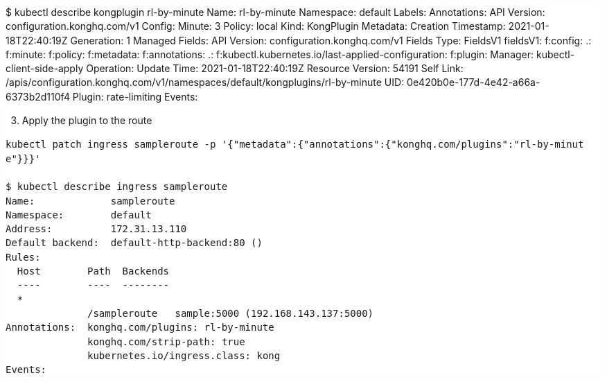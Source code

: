 $ kubectl describe kongplugin rl-by-minute
Name:         rl-by-minute
Namespace:    default
Labels:       <none>
Annotations:  <none>
API Version:  configuration.konghq.com/v1
Config:
  Minute:  3
  Policy:  local
Kind:      KongPlugin
Metadata:
  Creation Timestamp:  2021-01-18T22:40:19Z
  Generation:          1
  Managed Fields:
    API Version:  configuration.konghq.com/v1
    Fields Type:  FieldsV1
    fieldsV1:
      f:config:
        .:
        f:minute:
        f:policy:
      f:metadata:
        f:annotations:
          .:
          f:kubectl.kubernetes.io/last-applied-configuration:
      f:plugin:
    Manager:         kubectl-client-side-apply
    Operation:       Update
    Time:            2021-01-18T22:40:19Z
  Resource Version:  54191
  Self Link:         /apis/configuration.konghq.com/v1/namespaces/default/kongplugins/rl-by-minute
  UID:               0e420b0e-177d-4e42-a66a-6373b2d110f4
Plugin:              rate-limiting
Events:              <none>
</pre>


3. Apply the plugin to the route
<pre>
kubectl patch ingress sampleroute -p '{"metadata":{"annotations":{"konghq.com/plugins":"rl-by-minute"}}}'

$ kubectl describe ingress sampleroute
Name:             sampleroute
Namespace:        default
Address:          172.31.13.110
Default backend:  default-http-backend:80 (<error: endpoints "default-http-backend" not found>)
Rules:
  Host        Path  Backends
  ----        ----  --------
  *           
              /sampleroute   sample:5000 (192.168.143.137:5000)
Annotations:  konghq.com/plugins: rl-by-minute
              konghq.com/strip-path: true
              kubernetes.io/ingress.class: kong
Events:       <none>
</pre>
